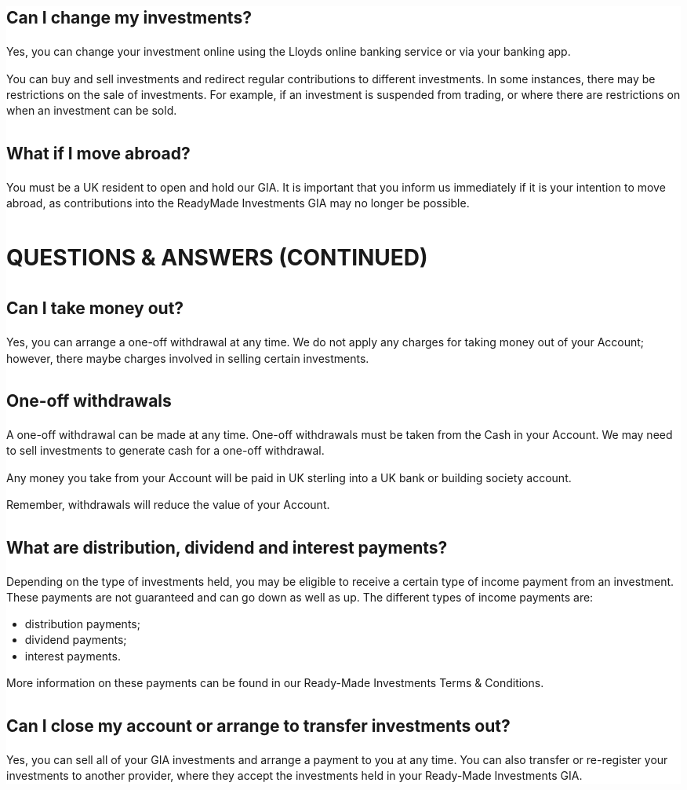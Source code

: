 ## Can I change my investments?

Yes, you can change your investment online using the Lloyds online banking service or via your banking app.

You can buy and sell investments and redirect regular contributions to different investments. In some instances, there may be restrictions on the sale of investments. For example, if an investment is suspended from trading, or where there are restrictions on when an investment can be sold.

## What if I move abroad?

You must be a UK resident to open and hold our GIA.
It is important that you inform us immediately if it is your intention to move abroad, as contributions into the ReadyMade Investments GIA may no longer be possible.

# QUESTIONS \& ANSWERS (CONTINUED)

## Can I take money out?

Yes, you can arrange a one-off withdrawal at any time. We do not apply any charges for taking money out of your Account; however, there maybe charges involved in selling certain investments.

## One-off withdrawals

A one-off withdrawal can be made at any time. One-off withdrawals must be taken from the Cash in your Account. We may need to sell investments to generate cash for a one-off withdrawal.

Any money you take from your Account will be paid in UK sterling into a UK bank or building society account.

Remember, withdrawals will reduce the value of your Account.

## What are distribution, dividend and interest payments?

Depending on the type of investments held, you may be eligible to receive a certain type of income payment from an investment. These payments are not guaranteed and can go down as well as up. The different types of income payments are:

- distribution payments;
- dividend payments;
- interest payments.

More information on these payments can be found in our Ready-Made Investments Terms \& Conditions.

## Can I close my account or arrange to transfer investments out?

Yes, you can sell all of your GIA investments and arrange a payment to you at any time. You can also transfer or re-register your investments to another provider, where they accept the investments held in your Ready-Made Investments GIA.
